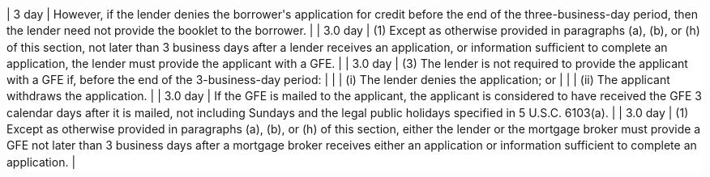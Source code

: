| 3 day      | However, if the lender denies the borrower's application for credit before the end of the three-business-day period, then the lender need not provide the booklet to the borrower.                                                                                                                                                                                                                                                                                                                                                                                                                                                                                                                                                                            |
| 3.0 day    | (1) Except as otherwise provided in paragraphs (a), (b), or (h) of this section, not later than 3 business days after a lender receives an application, or information sufficient to complete an application, the lender must provide the applicant with a GFE.                                                                                                                                                                                                                                                                                                                                                                                                                                                                                               |
| 3.0 day    | (3) The lender is not required to provide the applicant with a GFE if, before the end of the 3-business-day period:                                                                                                                                                                                                                                                                                                                                                                                                                                                                                                                                                                                                                                           |
|            |             (i) The lender denies the application; or                                                                                                                                                                                                                                                                                                                                                                                                                                                                                                                                                                                                                                                                                                         |
|            |             (ii) The applicant withdraws the application.                                                                                                                                                                                                                                                                                                                                                                                                                                                                                                                                                                                                                                                                                                     |
| 3.0 day    | If the GFE is mailed to the applicant, the applicant is considered to have received the GFE 3 calendar days after it is mailed, not including Sundays and the legal public holidays specified in 5 U.S.C. 6103(a).                                                                                                                                                                                                                                                                                                                                                                                                                                                                                                                                            |
| 3.0 day    | (1) Except as otherwise provided in paragraphs (a), (b), or (h) of this section, either the lender or the mortgage broker must provide a GFE not later than 3 business days after a mortgage broker receives either an application or information sufficient to complete an application.                                                                                                                                                                                                                                                                                                                                                                                                                                                                      |
